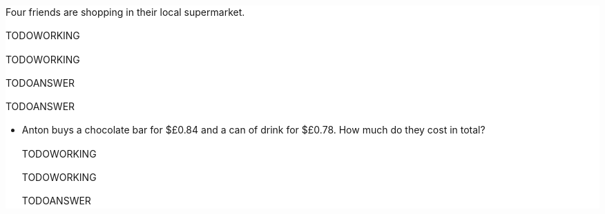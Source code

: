 Four friends are shopping in their local supermarket.

</div>
<div class='workings'>
<div class='working'>

TODOWORKING

</div>
<div class='working'>

TODOWORKING

</div>
</div>
<div class='answers'>
<div class='answer'>

TODOANSWER

</div>
<div class='answer'>

TODOANSWER

</div>
</div>
<ul class='subquestion TODO'>
<li>
<div class='question_envelope rag_red subquestion'>
<div class='topics'>
<ul>
</ul>
</div>
<div class='question subquestion'>

Anton buys a chocolate bar for $$\pounds 0.84$ and a can of drink for $$\pounds 0.78$. How much do they cost in total?

</div>
<div class='workings'>
<div class='working'>

TODOWORKING

</div>
<div class='working'>

TODOWORKING

</div>
</div>
<div class='answers'>
<div class='answer'>

TODOANSWER

</div>
<div class='answer'>
